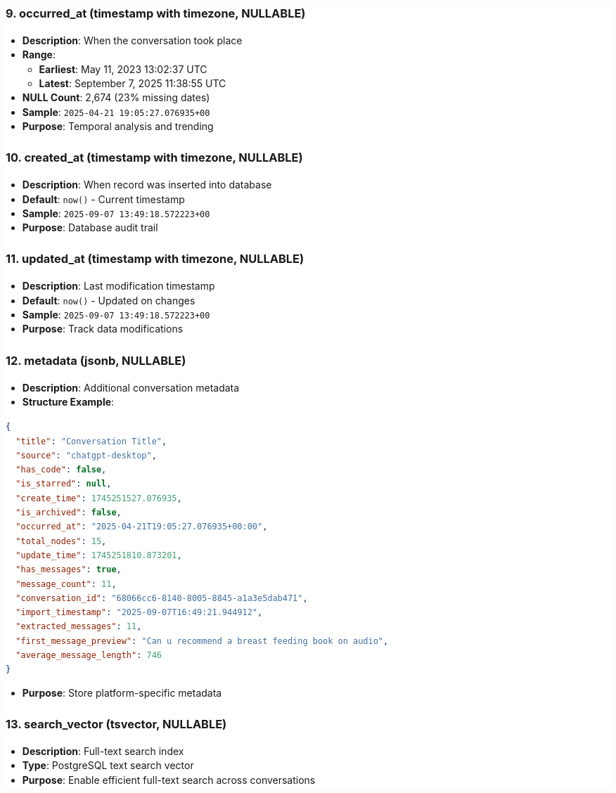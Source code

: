 ### 9. **occurred_at** (timestamp with timezone, NULLABLE)
- **Description**: When the conversation took place
- **Range**: 
  - **Earliest**: May 11, 2023 13:02:37 UTC
  - **Latest**: September 7, 2025 11:38:55 UTC
- **NULL Count**: 2,674 (23% missing dates)
- **Sample**: `2025-04-21 19:05:27.076935+00`
- **Purpose**: Temporal analysis and trending

### 10. **created_at** (timestamp with timezone, NULLABLE)
- **Description**: When record was inserted into database
- **Default**: `now()` - Current timestamp
- **Sample**: `2025-09-07 13:49:18.572223+00`
- **Purpose**: Database audit trail

### 11. **updated_at** (timestamp with timezone, NULLABLE)
- **Description**: Last modification timestamp
- **Default**: `now()` - Updated on changes
- **Sample**: `2025-09-07 13:49:18.572223+00`
- **Purpose**: Track data modifications

### 12. **metadata** (jsonb, NULLABLE)
- **Description**: Additional conversation metadata
- **Structure Example**:
```json
{
  "title": "Conversation Title",
  "source": "chatgpt-desktop",
  "has_code": false,
  "is_starred": null,
  "create_time": 1745251527.076935,
  "is_archived": false,
  "occurred_at": "2025-04-21T19:05:27.076935+00:00",
  "total_nodes": 15,
  "update_time": 1745251810.873201,
  "has_messages": true,
  "message_count": 11,
  "conversation_id": "68066cc6-8140-8005-8845-a1a3e5dab471",
  "import_timestamp": "2025-09-07T16:49:21.944912",
  "extracted_messages": 11,
  "first_message_preview": "Can u recommend a breast feeding book on audio",
  "average_message_length": 746
}
```
- **Purpose**: Store platform-specific metadata

### 13. **search_vector** (tsvector, NULLABLE)
- **Description**: Full-text search index
- **Type**: PostgreSQL text search vector
- **Purpose**: Enable efficient full-text search across conversations

